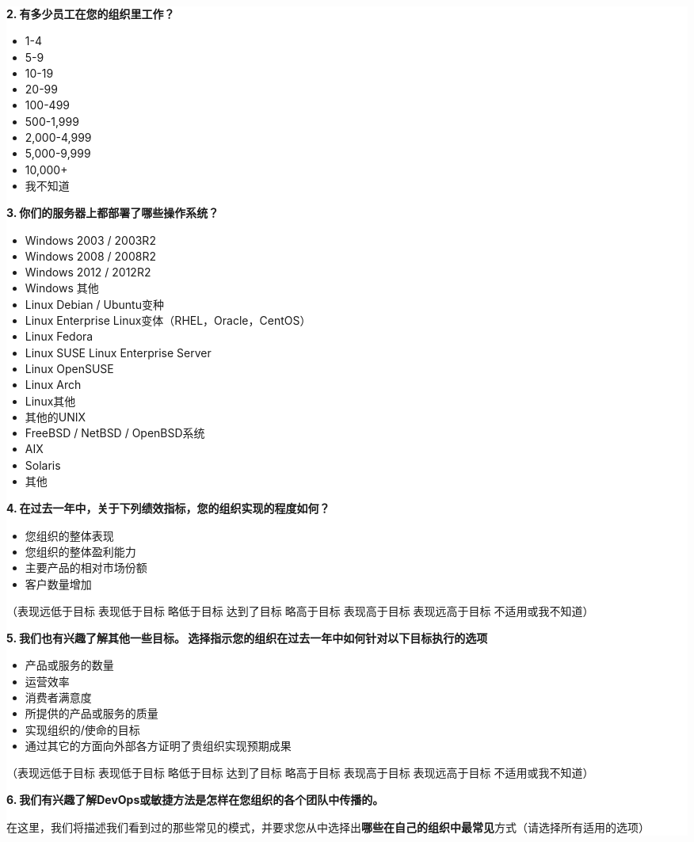 **2. 有多少员工在您的组织里工作？**

* 1-4
* 5-9
* 10-19
* 20-99
* 100-499
* 500-1,999
* 2,000-4,999
* 5,000-9,999
* 10,000+
* 我不知道

**3. 你们的服务器上都部署了哪些操作系统？**

* Windows 2003 / 2003R2
* Windows 2008 / 2008R2
* Windows 2012 / 2012R2
* Windows 其他
* Linux Debian / Ubuntu变种
* Linux Enterprise Linux变体（RHEL，Oracle，CentOS）
* Linux Fedora
* Linux SUSE Linux Enterprise Server
* Linux OpenSUSE
* Linux Arch
* Linux其他
* 其他的UNIX
* FreeBSD / NetBSD / OpenBSD系统
* AIX
* Solaris
* 其他

**4. 在过去一年中，关于下列绩效指标，您的组织实现的程度如何？**

* 您组织的整体表现
* 您组织的整体盈利能力
* 主要产品的相对市场份额
* 客户数量增加

（表现远低于目标 表现低于目标 略低于目标 达到了目标 略高于目标 表现高于目标 表现远高于目标 不适用或我不知道）

**5. 我们也有兴趣了解其他一些目标。 选择指示您的组织在过去一年中如何针对以下目标执行的选项** 

 
* 产品或服务的数量
* 运营效率
* 消费者满意度
* 所提供的产品或服务的质量
* 实现组织的/使命的目标
* 通过其它的方面向外部各方证明了贵组织实现预期成果

（表现远低于目标 表现低于目标 略低于目标 达到了目标 略高于目标 表现高于目标 表现远高于目标 不适用或我不知道）

**6. 我们有兴趣了解DevOps或敏捷方法是怎样在您组织的各个团队中传播的。** 

在这里，我们将描述我们看到过的那些常见的模式，并要求您从中选择出**哪些在自己的组织中最常见**方式（请选择所有适用的选项） 
